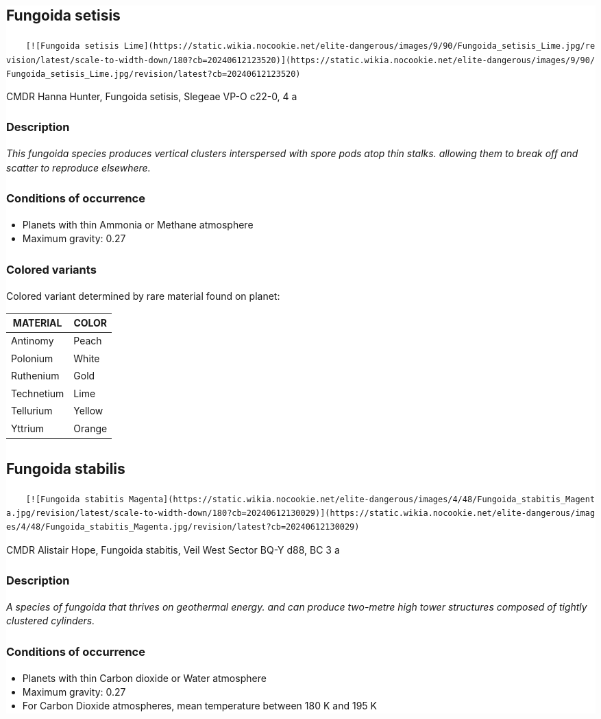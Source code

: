 ## Fungoida setisis

 	 	[![Fungoida setisis Lime](https://static.wikia.nocookie.net/elite-dangerous/images/9/90/Fungoida_setisis_Lime.jpg/revision/latest/scale-to-width-down/180?cb=20240612123520)](https://static.wikia.nocookie.net/elite-dangerous/images/9/90/Fungoida_setisis_Lime.jpg/revision/latest?cb=20240612123520) 	 		 			 		 		 		 			
CMDR Hanna Hunter, Fungoida setisis, Slegeae VP-O c22-0, 4 a
 		 	 

### Description

*This fungoida species produces vertical clusters interspersed with spore pods atop thin stalks. allowing them to break off and scatter to reproduce elsewhere.*

### Conditions of occurrence

- Planets with thin Ammonia or Methane atmosphere
- Maximum gravity: 0.27

### Colored variants

Colored variant determined by rare material found on planet:

| MATERIAL | COLOR |
| --- | --- |
| Antinomy | Peach |
| Polonium | White |
| Ruthenium | Gold |
| Technetium | Lime |
| Tellurium | Yellow |
| Yttrium | Orange |

## Fungoida stabilis

 	 	[![Fungoida stabitis Magenta](https://static.wikia.nocookie.net/elite-dangerous/images/4/48/Fungoida_stabitis_Magenta.jpg/revision/latest/scale-to-width-down/180?cb=20240612130029)](https://static.wikia.nocookie.net/elite-dangerous/images/4/48/Fungoida_stabitis_Magenta.jpg/revision/latest?cb=20240612130029) 	 		 			 		 		 		 			
CMDR Alistair Hope, Fungoida stabitis, Veil West Sector BQ-Y d88, BC 3 a
 		 	 

### Description

*A species of fungoida that thrives on geothermal energy. and can produce two-metre high tower structures composed of tightly clustered cylinders.*

### Conditions of occurrence

- Planets with thin Carbon dioxide or Water atmosphere
- Maximum gravity: 0.27
- For Carbon Dioxide atmospheres, mean temperature between 180 K and 195 K
